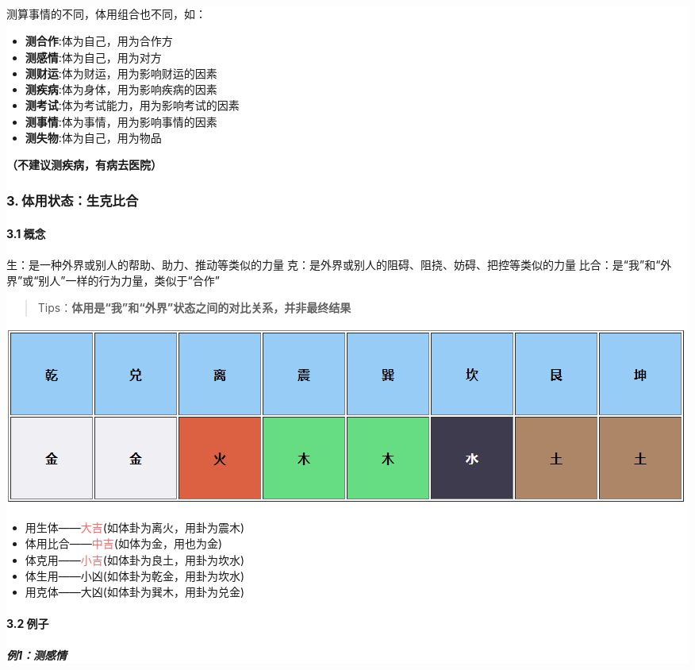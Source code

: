 
测算事情的不同，体用组合也不同，如：

- **测合作**:体为自己，用为合作方
- **测感情**:体为自己，用为对方
- **测财运**:体为财运，用为影响财运的因素
- **测疾病**:体为身体，用为影响疾病的因素
- **测考试**:体为考试能力，用为影响考试的因素
- **测事情**:体为事情，用为影响事情的因素
- **测失物**:体为自己，用为物品

**（不建议测疾病，有病去医院）**



### 3. 体用状态：生克比合

#### 3.1 概念

生：是一种外界或别人的帮助、助力、推动等类似的力量
克：是外界或别人的阻碍、阻挠、妨碍、把控等类似的力量
比合：是“我”和“外界”或“别人”一样的行为力量，类似于“合作”

> Tips：**体用是“我”和“外界”状态之间的对比关系，并非最终结果**

![image-20240423211312700](image/image-20240423211312700.png)

- 用生体——<font color="#F56C6C">大吉</font>(如体卦为离火，用卦为震木)
- 体用比合——<font color="#F56C6C">中吉</font>(如体为金，用也为金)
- 体克用——<font color="#F56C6C">小吉</font>(如体卦为良土，用卦为坎水)
- 体生用——小凶(如体卦为乾金，用卦为坎水)
- 用克体——大凶(如体卦为巽木，用卦为兑金)



#### 3.2 例子

##### 例1：测感情
